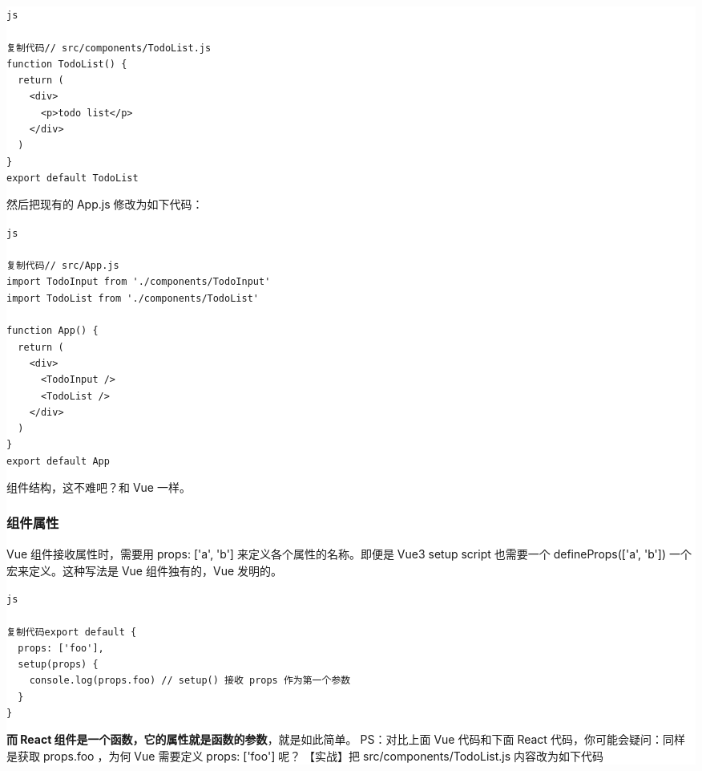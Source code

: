 ```
js

复制代码// src/components/TodoList.js
function TodoList() {
  return (
    <div>
      <p>todo list</p>
    </div>
  )
}
export default TodoList
```

然后把现有的 App.js 修改为如下代码：

```
js

复制代码// src/App.js
import TodoInput from './components/TodoInput'
import TodoList from './components/TodoList'

function App() {
  return (
    <div>
      <TodoInput />
      <TodoList />
    </div>
  )
}
export default App
```

组件结构，这不难吧？和 Vue 一样。

### 组件属性

Vue 组件接收属性时，需要用 props: ['a', 'b'] 来定义各个属性的名称。即便是 Vue3 setup script 也需要一个 defineProps(['a', 'b']) 一个宏来定义。这种写法是 Vue 组件独有的，Vue 发明的。

```
js

复制代码export default {
  props: ['foo'],
  setup(props) {
    console.log(props.foo) // setup() 接收 props 作为第一个参数
  }
}
```

**而 React 组件是一个函数，它的属性就是函数的参数**，就是如此简单。
PS：对比上面 Vue 代码和下面 React 代码，你可能会疑问：同样是获取 props.foo ，为何 Vue 需要定义 props: ['foo'] 呢？
【实战】把 src/components/TodoList.js 内容改为如下代码
